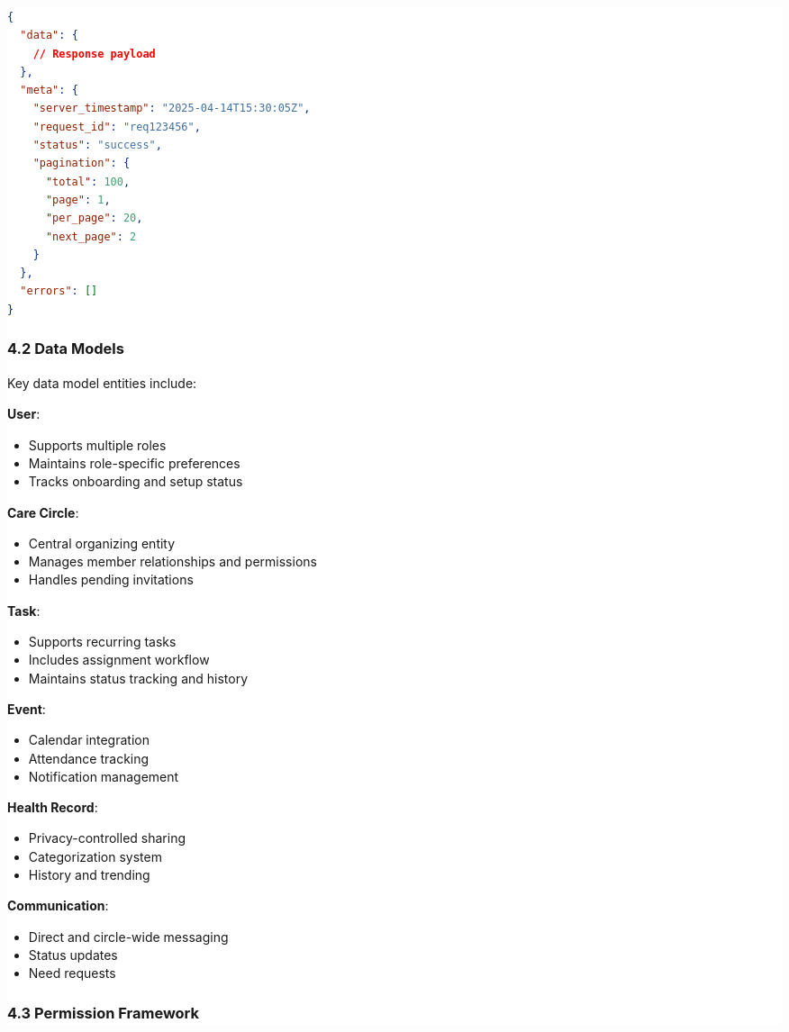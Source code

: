 ```json
{
  "data": {
    // Response payload
  },
  "meta": {
    "server_timestamp": "2025-04-14T15:30:05Z",
    "request_id": "req123456",
    "status": "success",
    "pagination": {
      "total": 100,
      "page": 1,
      "per_page": 20,
      "next_page": 2
    }
  },
  "errors": []
}
```

### 4.2 Data Models

Key data model entities include:

**User**:
- Supports multiple roles
- Maintains role-specific preferences
- Tracks onboarding and setup status

**Care Circle**:
- Central organizing entity
- Manages member relationships and permissions
- Handles pending invitations

**Task**:
- Supports recurring tasks
- Includes assignment workflow
- Maintains status tracking and history

**Event**:
- Calendar integration
- Attendance tracking
- Notification management

**Health Record**:
- Privacy-controlled sharing
- Categorization system
- History and trending

**Communication**:
- Direct and circle-wide messaging
- Status updates
- Need requests

### 4.3 Permission Framework

